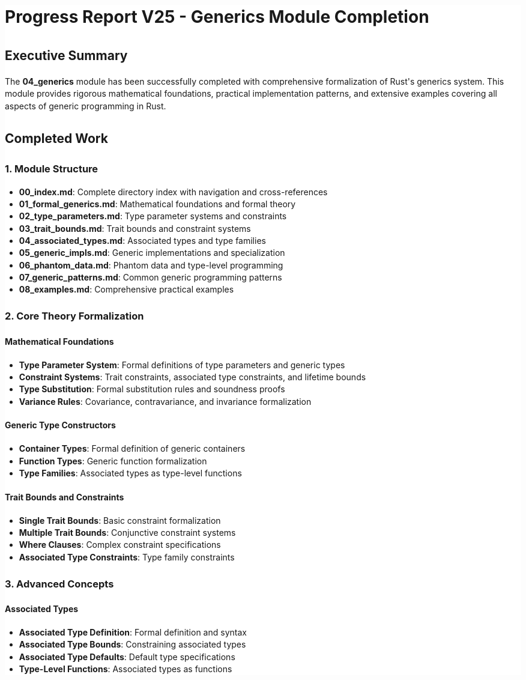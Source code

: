 # Progress Report V25 - Generics Module Completion

## Executive Summary

The **04_generics** module has been successfully completed with comprehensive formalization of Rust's generics system. This module provides rigorous mathematical foundations, practical implementation patterns, and extensive examples covering all aspects of generic programming in Rust.

## Completed Work

### 1. Module Structure

- **00_index.md**: Complete directory index with navigation and cross-references
- **01_formal_generics.md**: Mathematical foundations and formal theory
- **02_type_parameters.md**: Type parameter systems and constraints
- **03_trait_bounds.md**: Trait bounds and constraint systems
- **04_associated_types.md**: Associated types and type families
- **05_generic_impls.md**: Generic implementations and specialization
- **06_phantom_data.md**: Phantom data and type-level programming
- **07_generic_patterns.md**: Common generic programming patterns
- **08_examples.md**: Comprehensive practical examples

### 2. Core Theory Formalization

#### Mathematical Foundations

- **Type Parameter System**: Formal definitions of type parameters and generic types
- **Constraint Systems**: Trait constraints, associated type constraints, and lifetime bounds
- **Type Substitution**: Formal substitution rules and soundness proofs
- **Variance Rules**: Covariance, contravariance, and invariance formalization

#### Generic Type Constructors

- **Container Types**: Formal definition of generic containers
- **Function Types**: Generic function formalization
- **Type Families**: Associated types as type-level functions

#### Trait Bounds and Constraints

- **Single Trait Bounds**: Basic constraint formalization
- **Multiple Trait Bounds**: Conjunctive constraint systems
- **Where Clauses**: Complex constraint specifications
- **Associated Type Constraints**: Type family constraints

### 3. Advanced Concepts

#### Associated Types

- **Associated Type Definition**: Formal definition and syntax
- **Associated Type Bounds**: Constraining associated types
- **Associated Type Defaults**: Default type specifications
- **Type-Level Functions**: Associated types as functions
